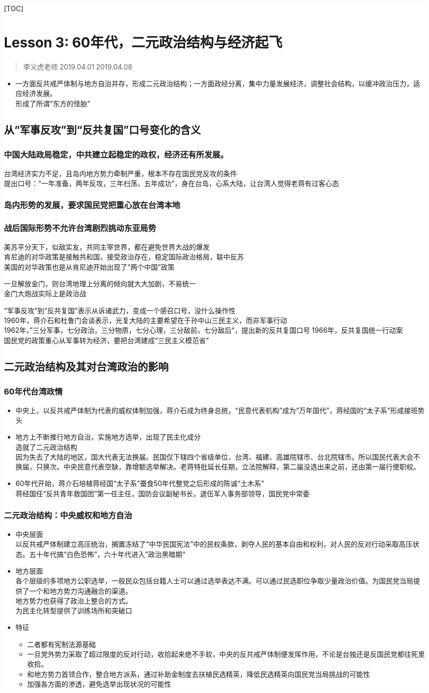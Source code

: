 [TOC]
# Lesson 3: 60年代，二元政治结构与经济起飞
> 李义虎老师 2019.04.01 2019.04.08

* 一方面反共戒严体制与地方自治并存，形成二元政治结构；一方面政经分离，集中力量发展经济，调整社会结构，以缓冲政治压力，适应经济发展。  
  形成了所谓“东方的怪胎”  

## 从“军事反攻”到“反共复国”口号变化的含义  
### 中国大陆政局稳定，中共建立起稳定的政权，经济还有所发展。  
台湾经济实力不足，且岛内地方势力牵制严重，根本不存在国民党反攻的条件  
提出口号：“一年准备，两年反攻，三年扫荡，五年成功”，身在台岛，心系大陆，让台湾人觉得老蒋有过客心态    
### 岛内形势的发展，要求国民党把重心放在台湾本地  
### 战后国际形势不允许台湾剧烈挑动东亚局势  
美苏平分天下，似敌实友，共同主宰世界，都在避免世界大战的爆发  
肯尼迪的对华政策是接触共和国，接受政治存在，稳定国际政治格局，联中反苏    
美国的对华政策也是从肯尼迪开始出现了“两个中国”政策  

一旦解放金门，则台湾地理上分离的倾向就大大加剧，不易统一  
金门大炮战实际上是政治战  

“军事反攻”到“反共复国”表示从诉诸武力，变成一个感召口号，没什么操作性  
1960年，蒋介石和杜鲁门会谈表示，光复大陆的主要希望在于孙中山三民主义，而非军事行动  
1962年，”三分军事，七分政治，三分物质，七分心理，三分敌前，七分敌后“，提出新的反共复国口号
1966年，反共复国统一行动案  
国民党的政策重心从军事转为经济，要把台湾建成“三民主义模范省”  

## 二元政治结构及其对台湾政治的影响  
### 60年代台湾政情  
* 中央上，以反共戒严体制为代表的威权体制加强，蒋介石成为终身总统，“民意代表机构”成为“万年国代”，蒋经国的“太子系”形成接班势头  
* 地方上不断推行地方自治，实施地方选举，出现了民主化成分  
造就了二元政治结构  
  因为失去了大陆的地区，国大代表无法换届。民国仅下辖四个省级单位，台湾、福建、高雄院辖市、台北院辖市。所以国民代表大会不换届，只换次。中央民意代表空缺，靠增额选举解决。老蒋特批延长任期，立法院解释，第二届没选出来之前，还由第一届行使职权。  

* 60年代开始，蒋介石培植蒋经国“太子系”蚕食50年代整党之后形成的陈诚“土木系”  
  蒋经国任“反共青年救国团”第一任主任，国防会议副秘书长，退伍军人事务部领导，国民党中常委  
### 二元政治结构：中央威权和地方自治  
* 中央层面  
  以反共戒严体制建立高压统治，搁置冻结了“中华民国宪法”中的民权条款，剥夺人民的基本自由和权利，对人民的反对行动采取高压状态。五十年代搞“白色恐怖”，六十年代进入”政治黑暗期“  
* 地方层面  
  各个层级的多项地方公职选举，一般民众包括台籍人士可以通过选举表达不满。可以通过民选职位争取少量政治价值。为国民党当局提供了一个和地方势力沟通融合的渠道。  
  地方势力也获得了政治上整合的方式。  
  为民主化转型提供了训练场所和突破口 

* 特征 
	* 二者都有宪制法源基础  
	* 一旦党外势力采取了超过限度的反对行动，收拾起来绝不手软，中央的反共戒严体制便发挥作用，不论是台独还是反国民党都往死里收拾。  
	* 和地方势力首领合作，整合地方派系，通过补助金制度去扶植民选精英，降低民选精英向国民党当局挑战的可能性  
	* 加强各方面的渗透，避免选举出现状况的可能性  
